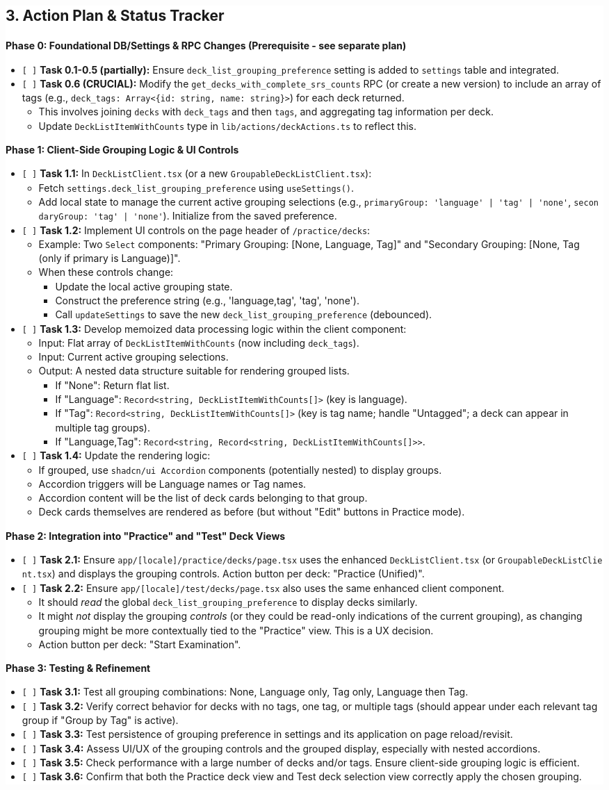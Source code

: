 ## 3. Action Plan & Status Tracker

**Phase 0: Foundational DB/Settings & RPC Changes (Prerequisite - see separate plan)**
*   `[ ]` **Task 0.1-0.5 (partially):** Ensure `deck_list_grouping_preference` setting is added to `settings` table and integrated.
*   `[ ]` **Task 0.6 (CRUCIAL):** Modify the `get_decks_with_complete_srs_counts` RPC (or create a new version) to include an array of tags (e.g., `deck_tags: Array<{id: string, name: string}>`) for each deck returned.
    *   This involves joining `decks` with `deck_tags` and then `tags`, and aggregating tag information per deck.
    *   Update `DeckListItemWithCounts` type in `lib/actions/deckActions.ts` to reflect this.

**Phase 1: Client-Side Grouping Logic & UI Controls**
*   `[ ]` **Task 1.1:** In `DeckListClient.tsx` (or a new `GroupableDeckListClient.tsx`):
    *   Fetch `settings.deck_list_grouping_preference` using `useSettings()`.
    *   Add local state to manage the current active grouping selections (e.g., `primaryGroup: 'language' | 'tag' | 'none'`, `secondaryGroup: 'tag' | 'none'`). Initialize from the saved preference.
*   `[ ]` **Task 1.2:** Implement UI controls on the page header of `/practice/decks`:
    *   Example: Two `Select` components: "Primary Grouping: [None, Language, Tag]" and "Secondary Grouping: [None, Tag (only if primary is Language)]".
    *   When these controls change:
        *   Update the local active grouping state.
        *   Construct the preference string (e.g., 'language,tag', 'tag', 'none').
        *   Call `updateSettings` to save the new `deck_list_grouping_preference` (debounced).
*   `[ ]` **Task 1.3:** Develop memoized data processing logic within the client component:
    *   Input: Flat array of `DeckListItemWithCounts` (now including `deck_tags`).
    *   Input: Current active grouping selections.
    *   Output: A nested data structure suitable for rendering grouped lists.
        *   If "None": Return flat list.
        *   If "Language": `Record<string, DeckListItemWithCounts[]>` (key is language).
        *   If "Tag": `Record<string, DeckListItemWithCounts[]>` (key is tag name; handle "Untagged"; a deck can appear in multiple tag groups).
        *   If "Language,Tag": `Record<string, Record<string, DeckListItemWithCounts[]>>`.
*   `[ ]` **Task 1.4:** Update the rendering logic:
    *   If grouped, use `shadcn/ui Accordion` components (potentially nested) to display groups.
    *   Accordion triggers will be Language names or Tag names.
    *   Accordion content will be the list of deck cards belonging to that group.
    *   Deck cards themselves are rendered as before (but without "Edit" buttons in Practice mode).

**Phase 2: Integration into "Practice" and "Test" Deck Views**
*   `[ ]` **Task 2.1:** Ensure `app/[locale]/practice/decks/page.tsx` uses the enhanced `DeckListClient.tsx` (or `GroupableDeckListClient.tsx`) and displays the grouping controls. Action button per deck: "Practice (Unified)".
*   `[ ]` **Task 2.2:** Ensure `app/[locale]/test/decks/page.tsx` also uses the same enhanced client component.
    *   It should *read* the global `deck_list_grouping_preference` to display decks similarly.
    *   It might *not* display the grouping *controls* (or they could be read-only indications of the current grouping), as changing grouping might be more contextually tied to the "Practice" view. This is a UX decision.
    *   Action button per deck: "Start Examination".

**Phase 3: Testing & Refinement**
*   `[ ]` **Task 3.1:** Test all grouping combinations: None, Language only, Tag only, Language then Tag.
*   `[ ]` **Task 3.2:** Verify correct behavior for decks with no tags, one tag, or multiple tags (should appear under each relevant tag group if "Group by Tag" is active).
*   `[ ]` **Task 3.3:** Test persistence of grouping preference in settings and its application on page reload/revisit.
*   `[ ]` **Task 3.4:** Assess UI/UX of the grouping controls and the grouped display, especially with nested accordions.
*   `[ ]` **Task 3.5:** Check performance with a large number of decks and/or tags. Ensure client-side grouping logic is efficient.
*   `[ ]` **Task 3.6:** Confirm that both the Practice deck view and Test deck selection view correctly apply the chosen grouping.

